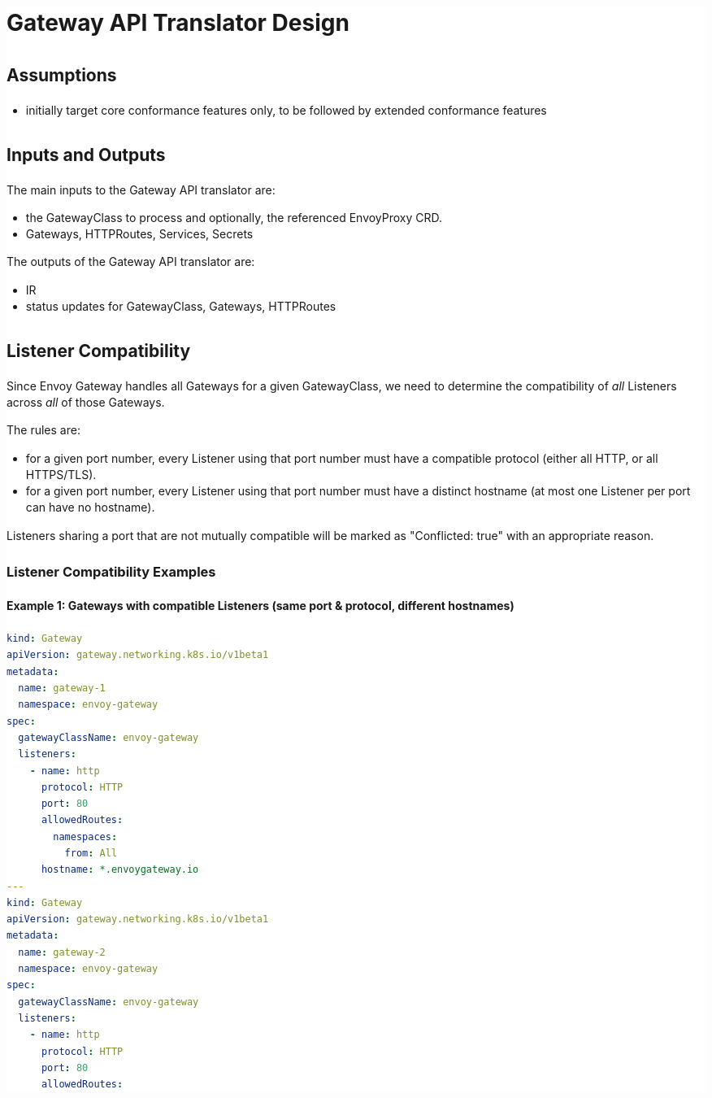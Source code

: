 # Gateway API Translator Design

## Assumptions
- initially target core conformance features only, to be followed by extended conformance features

## Inputs and Outputs

The main inputs to the Gateway API translator are:
- the GatewayClass to process and optionally, the referenced EnvoyProxy CRD.
- Gateways, HTTPRoutes, Services, Secrets

The outputs of the Gateway API translator are:
- IR
- status updates for GatewayClass, Gateways, HTTPRoutes

## Listener Compatibility
Since Envoy Gateway handles all Gateways for a given GatewayClass, we need to determine the compatibility of _all_ Listeners across _all_ of those Gateways.

The rules are:
- for a given port number, every Listener using that port number must have a compatible protocol (either all HTTP, or all HTTPS/TLS).
- for a given port number, every Listener using that port number must have a distinct hostname (at most one Listener per port can have no hostname).

Listeners sharing a port that are not mutually compatible will be marked as "Conflicted: true" with an appropriate reason.

### Listener Compatibility Examples

#### Example 1: Gateways with compatible Listeners (same port & protocol, different hostnames)

```yaml
kind: Gateway
apiVersion: gateway.networking.k8s.io/v1beta1
metadata:
  name: gateway-1
  namespace: envoy-gateway
spec:
  gatewayClassName: envoy-gateway
  listeners:
    - name: http
      protocol: HTTP
      port: 80
      allowedRoutes:
        namespaces:
          from: All
      hostname: *.envoygateway.io
---
kind: Gateway
apiVersion: gateway.networking.k8s.io/v1beta1
metadata:
  name: gateway-2
  namespace: envoy-gateway
spec:
  gatewayClassName: envoy-gateway
  listeners:
    - name: http
      protocol: HTTP
      port: 80
      allowedRoutes:
```